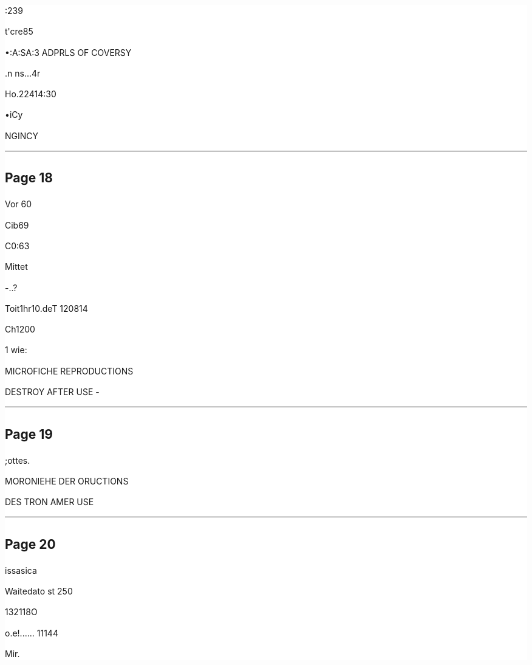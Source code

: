 :239

t'cre85

•:A:SA:3 ADPRLS OF COVERSY

.n ns...4r

Ho.22414:30

•iCy

NGINCY

---

## Page 18

Vor 60

Cib69

C0:63

Mittet

-..?

Toit1hr10.deT 120814

Ch1200

1 wie:

MICROFICHE REPRODUCTIONS

DESTROY AFTER USE -

---

## Page 19

;ottes.

MORONIEHE DER ORUCTIONS

DES TRON AMER USE

---

## Page 20

issasica

Waitedato st 250

132118O

o.e!...... 11144

Mir.
